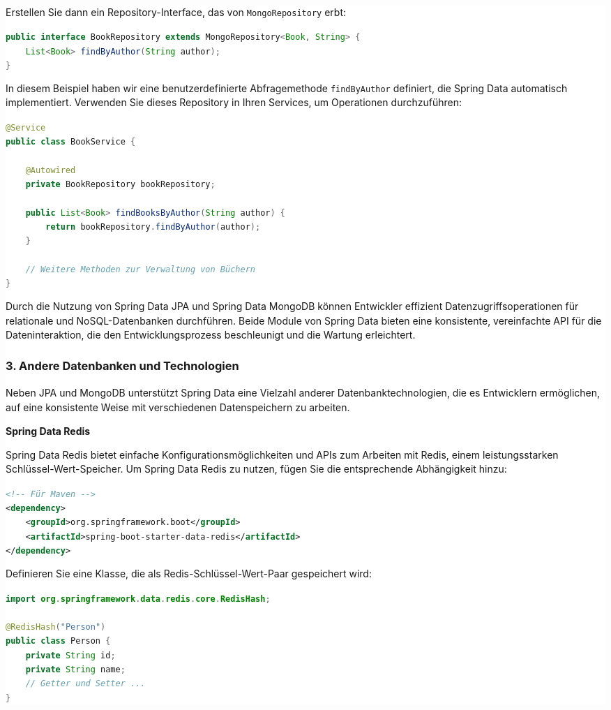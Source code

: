 Erstellen Sie dann ein Repository-Interface, das von `MongoRepository` erbt:

```java
public interface BookRepository extends MongoRepository<Book, String> {
    List<Book> findByAuthor(String author);
}
```

In diesem Beispiel haben wir eine benutzerdefinierte Abfragemethode `findByAuthor` definiert, die Spring Data automatisch implementiert. Verwenden Sie dieses Repository in Ihren Services, um Operationen durchzuführen:

```java
@Service
public class BookService {

    @Autowired
    private BookRepository bookRepository;

    public List<Book> findBooksByAuthor(String author) {
        return bookRepository.findByAuthor(author);
    }

    // Weitere Methoden zur Verwaltung von Büchern
}
```

Durch die Nutzung von Spring Data JPA und Spring Data MongoDB können Entwickler effizient Datenzugriffsoperationen für relationale und NoSQL-Datenbanken durchführen. Beide Module von Spring Data bieten eine konsistente, vereinfachte API für die Dateninteraktion, die den Entwicklungsprozess beschleunigt und die Wartung erleichtert.



### 3. Andere Datenbanken und Technologien

Neben JPA und MongoDB unterstützt Spring Data eine Vielzahl anderer Datenbanktechnologien, die es Entwicklern ermöglichen, auf eine konsistente Weise mit verschiedenen Datenspeichern zu arbeiten.

**Spring Data Redis**

Spring Data Redis bietet einfache Konfigurationsmöglichkeiten und APIs zum Arbeiten mit Redis, einem leistungsstarken Schlüssel-Wert-Speicher. Um Spring Data Redis zu nutzen, fügen Sie die entsprechende Abhängigkeit hinzu:

```xml
<!-- Für Maven -->
<dependency>
    <groupId>org.springframework.boot</groupId>
    <artifactId>spring-boot-starter-data-redis</artifactId>
</dependency>
```

Definieren Sie eine Klasse, die als Redis-Schlüssel-Wert-Paar gespeichert wird:

```java
import org.springframework.data.redis.core.RedisHash;

@RedisHash("Person")
public class Person {
    private String id;
    private String name;
    // Getter und Setter ...
}
```
